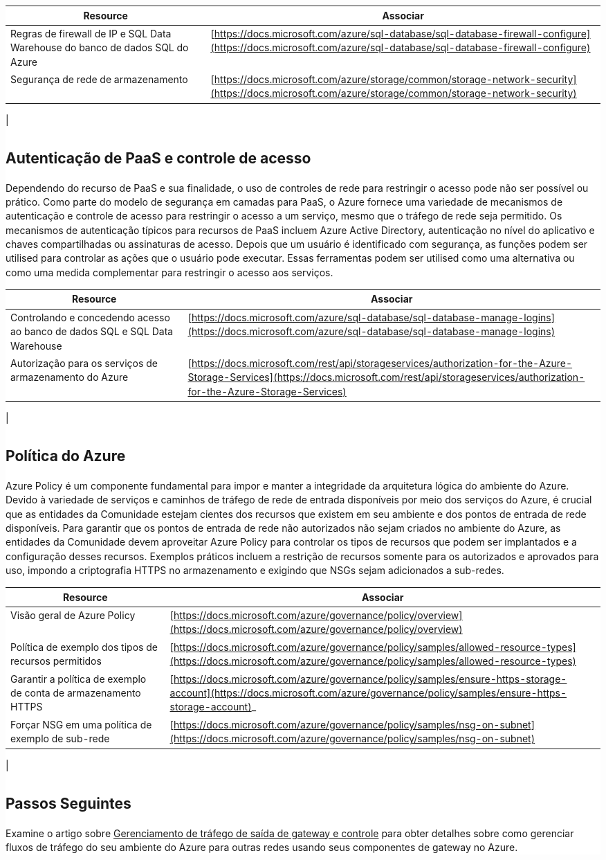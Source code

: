 |Resource | Associar|
|---|---|
|Regras de firewall de IP e SQL Data Warehouse do banco de dados SQL do Azure | [https://docs.microsoft.com/azure/sql-database/sql-database-firewall-configure](https://docs.microsoft.com/azure/sql-database/sql-database-firewall-configure)|
|Segurança de rede de armazenamento | [https://docs.microsoft.com/azure/storage/common/storage-network-security](https://docs.microsoft.com/azure/storage/common/storage-network-security)|
|

## <a name="paas-authentication-and-access-control"></a>Autenticação de PaaS e controle de acesso

Dependendo do recurso de PaaS e sua finalidade, o uso de controles de rede para restringir o acesso pode não ser possível ou prático. Como parte do modelo de segurança em camadas para PaaS, o Azure fornece uma variedade de mecanismos de autenticação e controle de acesso para restringir o acesso a um serviço, mesmo que o tráfego de rede seja permitido. Os mecanismos de autenticação típicos para recursos de PaaS incluem Azure Active Directory, autenticação no nível do aplicativo e chaves compartilhadas ou assinaturas de acesso. Depois que um usuário é identificado com segurança, as funções podem ser utilised para controlar as ações que o usuário pode executar. Essas ferramentas podem ser utilised como uma alternativa ou como uma medida complementar para restringir o acesso aos serviços.

|Resource | Associar|
|---|---|
|Controlando e concedendo acesso ao banco de dados SQL e SQL Data Warehouse | [https://docs.microsoft.com/azure/sql-database/sql-database-manage-logins](https://docs.microsoft.com/azure/sql-database/sql-database-manage-logins)|
|Autorização para os serviços de armazenamento do Azure | [https://docs.microsoft.com/rest/api/storageservices/authorization-for-the-Azure-Storage-Services](https://docs.microsoft.com/rest/api/storageservices/authorization-for-the-Azure-Storage-Services)|
|

## <a name="azure-policy"></a>Política do Azure

Azure Policy é um componente fundamental para impor e manter a integridade da arquitetura lógica do ambiente do Azure. Devido à variedade de serviços e caminhos de tráfego de rede de entrada disponíveis por meio dos serviços do Azure, é crucial que as entidades da Comunidade estejam cientes dos recursos que existem em seu ambiente e dos pontos de entrada de rede disponíveis. Para garantir que os pontos de entrada de rede não autorizados não sejam criados no ambiente do Azure, as entidades da Comunidade devem aproveitar Azure Policy para controlar os tipos de recursos que podem ser implantados e a configuração desses recursos. Exemplos práticos incluem a restrição de recursos somente para os autorizados e aprovados para uso, impondo a criptografia HTTPS no armazenamento e exigindo que NSGs sejam adicionados a sub-redes.

|Resource | Associar|
|---|---|
|Visão geral de Azure Policy | [https://docs.microsoft.com/azure/governance/policy/overview](https://docs.microsoft.com/azure/governance/policy/overview)|
|Política de exemplo dos tipos de recursos permitidos | [https://docs.microsoft.com/azure/governance/policy/samples/allowed-resource-types](https://docs.microsoft.com/azure/governance/policy/samples/allowed-resource-types)
|Garantir a política de exemplo de conta de armazenamento HTTPS|[https://docs.microsoft.com/azure/governance/policy/samples/ensure-https-storage-account](https://docs.microsoft.com/azure/governance/policy/samples/ensure-https-storage-account)_
|Forçar NSG em uma política de exemplo de sub-rede| [https://docs.microsoft.com/azure/governance/policy/samples/nsg-on-subnet](https://docs.microsoft.com/azure/governance/policy/samples/nsg-on-subnet)|
|

## <a name="next-steps"></a>Passos Seguintes

Examine o artigo sobre [Gerenciamento de tráfego de saída de gateway e controle](gateway-egress-traffic.md) para obter detalhes sobre como gerenciar fluxos de tráfego do seu ambiente do Azure para outras redes usando seus componentes de gateway no Azure.
